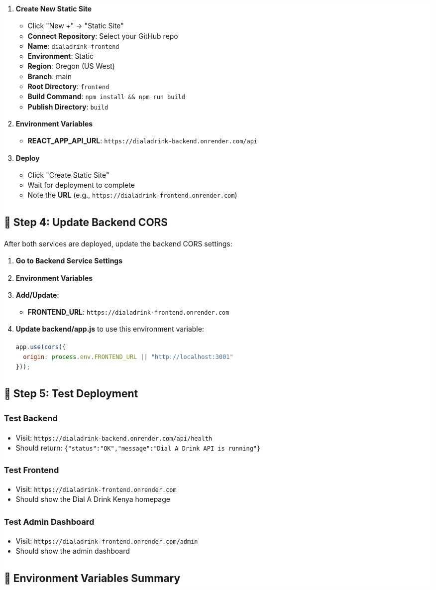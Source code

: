 1. **Create New Static Site**
   - Click "New +" → "Static Site"
   - **Connect Repository**: Select your GitHub repo
   - **Name**: `dialadrink-frontend`
   - **Environment**: Static
   - **Region**: Oregon (US West)
   - **Branch**: main
   - **Root Directory**: `frontend`
   - **Build Command**: `npm install && npm run build`
   - **Publish Directory**: `build`

2. **Environment Variables**
   - **REACT_APP_API_URL**: `https://dialadrink-backend.onrender.com/api`

3. **Deploy**
   - Click "Create Static Site"
   - Wait for deployment to complete
   - Note the **URL** (e.g., `https://dialadrink-frontend.onrender.com`)

## 🔗 Step 4: Update Backend CORS

After both services are deployed, update the backend CORS settings:

1. **Go to Backend Service Settings**
2. **Environment Variables**
3. **Add/Update**:
   - **FRONTEND_URL**: `https://dialadrink-frontend.onrender.com`

4. **Update backend/app.js** to use this environment variable:
   ```javascript
   app.use(cors({
     origin: process.env.FRONTEND_URL || "http://localhost:3001"
   }));
   ```

## 🧪 Step 5: Test Deployment

### Test Backend
- Visit: `https://dialadrink-backend.onrender.com/api/health`
- Should return: `{"status":"OK","message":"Dial A Drink API is running"}`

### Test Frontend
- Visit: `https://dialadrink-frontend.onrender.com`
- Should show the Dial A Drink Kenya homepage

### Test Admin Dashboard
- Visit: `https://dialadrink-frontend.onrender.com/admin`
- Should show the admin dashboard

## 🔧 Environment Variables Summary
